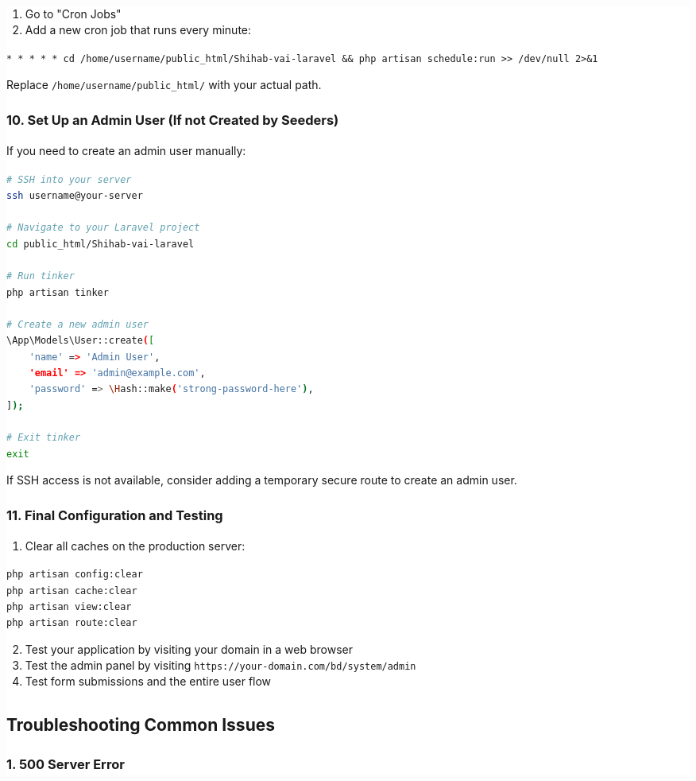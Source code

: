 1. Go to "Cron Jobs"
2. Add a new cron job that runs every minute:

```
* * * * * cd /home/username/public_html/Shihab-vai-laravel && php artisan schedule:run >> /dev/null 2>&1
```

Replace `/home/username/public_html/` with your actual path.

### 10. Set Up an Admin User (If not Created by Seeders)

If you need to create an admin user manually:

```bash
# SSH into your server
ssh username@your-server

# Navigate to your Laravel project
cd public_html/Shihab-vai-laravel

# Run tinker
php artisan tinker

# Create a new admin user
\App\Models\User::create([
    'name' => 'Admin User',
    'email' => 'admin@example.com',
    'password' => \Hash::make('strong-password-here'),
]);

# Exit tinker
exit
```

If SSH access is not available, consider adding a temporary secure route to create an admin user.

### 11. Final Configuration and Testing

1. Clear all caches on the production server:

```bash
php artisan config:clear
php artisan cache:clear
php artisan view:clear
php artisan route:clear
```

2. Test your application by visiting your domain in a web browser
3. Test the admin panel by visiting `https://your-domain.com/bd/system/admin`
4. Test form submissions and the entire user flow

## Troubleshooting Common Issues

### 1. 500 Server Error
